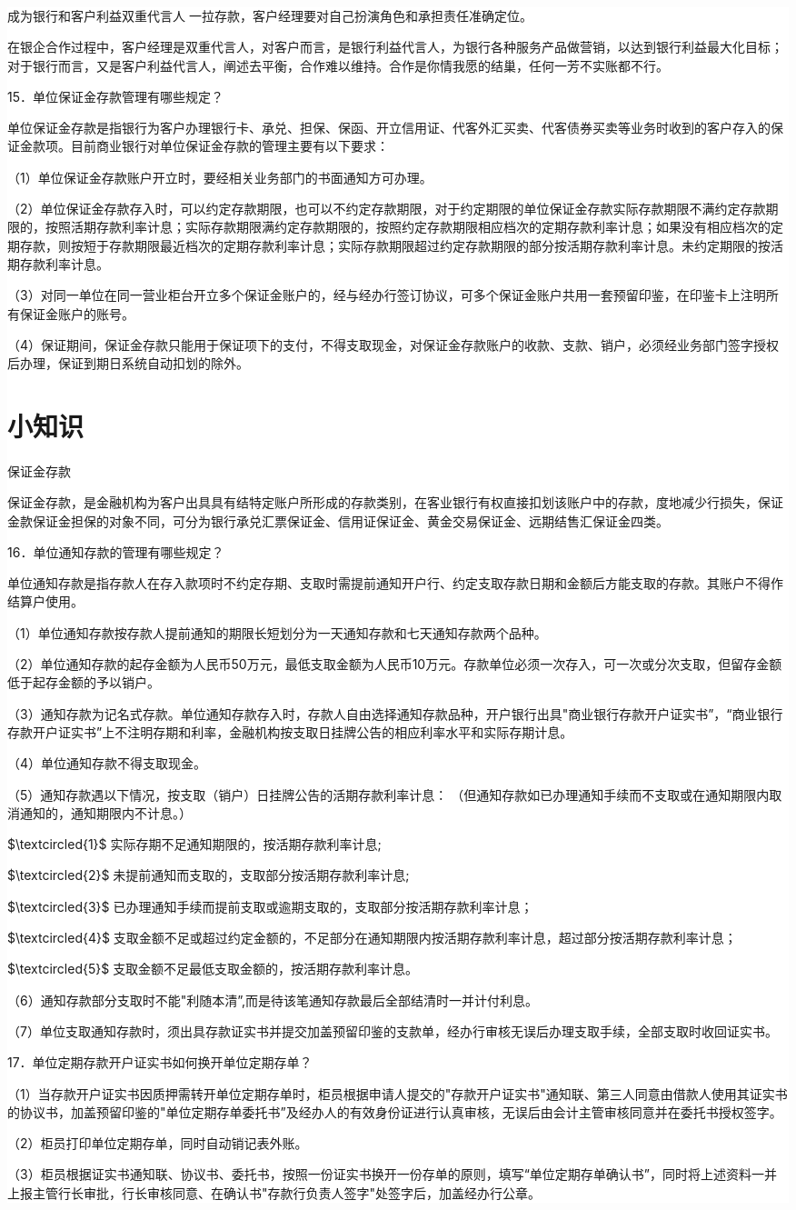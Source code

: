 成为银行和客户利益双重代言人 一拉存款，客户经理要对自己扮演角色和承担责任准确定位。

在银企合作过程中，客户经理是双重代言人，对客户而言，是银行利益代言人，为银行各种服务产品做营销，以达到银行利益最大化目标；对于银行而言，又是客户利益代言人，阐述去平衡，合作难以维持。合作是你情我愿的结巢，任何一芳不实账都不行。

15．单位保证金存款管理有哪些规定？

单位保证金存款是指银行为客户办理银行卡、承兑、担保、保函、开立信用证、代客外汇买卖、代客债券买卖等业务时收到的客户存入的保证金款项。目前商业银行对单位保证金存款的管理主要有以下要求：

（1）单位保证金存款账户开立时，要经相关业务部门的书面通知方可办理。

（2）单位保证金存款存入时，可以约定存款期限，也可以不约定存款期限，对于约定期限的单位保证金存款实际存款期限不满约定存款期限的，按照活期存款利率计息；实际存款期限满约定存款期限的，按照约定存款期限相应档次的定期存款利率计息；如果没有相应档次的定期存款，则按短于存款期限最近档次的定期存款利率计息；实际存款期限超过约定存款期限的部分按活期存款利率计息。未约定期限的按活期存款利率计息。

（3）对同一单位在同一营业柜台开立多个保证金账户的，经与经办行签订协议，可多个保证金账户共用一套预留印鉴，在印鉴卡上注明所有保证金账户的账号。

（4）保证期间，保证金存款只能用于保证项下的支付，不得支取现金，对保证金存款账户的收款、支款、销户，必须经业务部门签字授权后办理，保证到期日系统自动扣划的除外。

# 小知识

保证金存款

保证金存款，是金融机构为客户出具具有结特定账户所形成的存款类别，在客业银行有权直接扣划该账户中的存款，度地减少行损失，保证金款保证金担保的对象不同，可分为银行承兑汇票保证金、信用证保证金、黄金交易保证金、远期结售汇保证金四类。

16．单位通知存款的管理有哪些规定？

单位通知存款是指存款人在存入款项时不约定存期、支取时需提前通知开户行、约定支取存款日期和金额后方能支取的存款。其账户不得作结算户使用。

（1）单位通知存款按存款人提前通知的期限长短划分为一天通知存款和七天通知存款两个品种。

（2）单位通知存款的起存金额为人民币50万元，最低支取金额为人民币10万元。存款单位必须一次存入，可一次或分次支取，但留存金额低于起存金额的予以销户。

（3）通知存款为记名式存款。单位通知存款存入时，存款人自由选择通知存款品种，开户银行出具"商业银行存款开户证实书”，“商业银行存款开户证实书”上不注明存期和利率，金融机构按支取日挂牌公告的相应利率水平和实际存期计息。

（4）单位通知存款不得支取现金。

（5）通知存款遇以下情况，按支取（销户）日挂牌公告的活期存款利率计息： （但通知存款如已办理通知手续而不支取或在通知期限内取消通知的，通知期限内不计息。）

$\textcircled{1}$ 实际存期不足通知期限的，按活期存款利率计息;

$\textcircled{2}$ 未提前通知而支取的，支取部分按活期存款利率计息;

$\textcircled{3}$ 已办理通知手续而提前支取或逾期支取的，支取部分按活期存款利率计息；

$\textcircled{4}$ 支取金额不足或超过约定金额的，不足部分在通知期限内按活期存款利率计息，超过部分按活期存款利率计息；

$\textcircled{5}$ 支取金额不足最低支取金额的，按活期存款利率计息。

（6）通知存款部分支取时不能"利随本清”,而是待该笔通知存款最后全部结清时一并计付利息。

（7）单位支取通知存款时，须出具存款证实书并提交加盖预留印鉴的支款单，经办行审核无误后办理支取手续，全部支取时收回证实书。

17．单位定期存款开户证实书如何换开单位定期存单？

（1）当存款开户证实书因质押需转开单位定期存单时，柜员根据申请人提交的"存款开户证实书"通知联、第三人同意由借款人使用其证实书的协议书，加盖预留印鉴的"单位定期存单委托书”及经办人的有效身份证进行认真审核，无误后由会计主管审核同意并在委托书授权签字。

（2）柜员打印单位定期存单，同时自动销记表外账。

（3）柜员根据证实书通知联、协议书、委托书，按照一份证实书换开一份存单的原则，填写“单位定期存单确认书”，同时将上述资料一并上报主管行长审批，行长审核同意、在确认书"存款行负责人签字"处签字后，加盖经办行公章。
